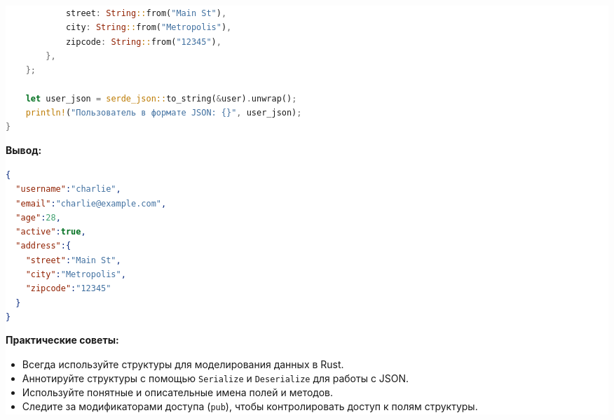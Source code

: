 ```rust
            street: String::from("Main St"),
            city: String::from("Metropolis"),
            zipcode: String::from("12345"),
        },
    };

    let user_json = serde_json::to_string(&user).unwrap();
    println!("Пользователь в формате JSON: {}", user_json);
}
```

**Вывод:**

```json
{
  "username":"charlie",
  "email":"charlie@example.com",
  "age":28,
  "active":true,
  "address":{
    "street":"Main St",
    "city":"Metropolis",
    "zipcode":"12345"
  }
}
```

**Практические советы:**

- Всегда используйте структуры для моделирования данных в Rust.
- Аннотируйте структуры с помощью `Serialize` и `Deserialize` для работы с JSON.
- Используйте понятные и описательные имена полей и методов.
- Следите за модификаторами доступа (`pub`), чтобы контролировать доступ к полям структуры.
